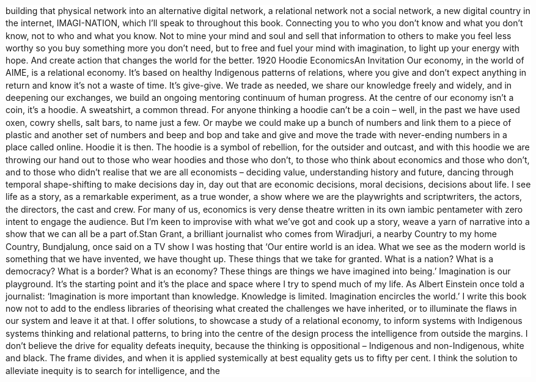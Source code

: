 building that physical network into an alternative digital network,
a relational network not a social network, a new digital country
in the internet, IMAGI-NATION, which I’ll speak to throughout
this book. Connecting you to who you don’t know and what you
don’t know, not to who and what you know. Not to mine your mind
and soul and sell that information to others to make you feel less
worthy so you buy something more you don’t need, but to free and
fuel your mind with imagination, to light up your energy with hope.
And create action that changes the world for the better.
1920
Hoodie EconomicsAn Invitation
Our economy, in the world of AIME, is a relational economy. It’s
based on healthy Indigenous patterns of relations, where you give
and don’t expect anything in return and know it’s not a waste of
time. It’s give-give. We trade as needed, we share our knowledge
freely and widely, and in deepening our exchanges, we build an
ongoing mentoring continuum of human progress.
At the centre of our economy isn’t a coin, it’s a hoodie.
A sweatshirt, a common thread.
For anyone thinking a hoodie can’t be a coin – well, in the past
we have used oxen, cowry shells, salt bars, to name just a few.
Or maybe we could make up a bunch of numbers and link them to
a piece of plastic and another set of numbers and beep and bop
and take and give and move the trade with never-ending numbers
in a place called online.
Hoodie it is then.
The hoodie is a symbol of rebellion, for the outsider and
outcast, and with this hoodie we are throwing our hand out to
those who wear hoodies and those who don’t, to those who think
about economics and those who don’t, and to those who didn’t
realise that we are all economists – deciding value, understanding
history and future, dancing through temporal shape-shifting to
make decisions day in, day out that are economic decisions, moral
decisions, decisions about life.
I see life as a story, as a remarkable experiment, as a true
wonder, a show where we are the playwrights and scriptwriters,
the actors, the directors, the cast and crew. For many of us,
economics is very dense theatre written in its own iambic
pentameter with zero intent to engage the audience. But I’m keen
to improvise with what we’ve got and cook up a story, weave a
yarn of narrative into a show that we can all be a part of.Stan Grant, a brilliant journalist who comes from Wiradjuri, a
nearby Country to my home Country, Bundjalung, once said on a TV
show I was hosting that ‘Our entire world is an idea. What we see
as the modern world is something that we have invented, we have
thought up. These things that we take for granted. What is a nation?
What is a democracy? What is a border? What is an economy?
These things are things we have imagined into being.’ Imagination
is our playground. It’s the starting point and it’s the place and
space where I try to spend much of my life. As Albert Einstein once
told a journalist: ‘Imagination is more important than knowledge.
Knowledge is limited. Imagination encircles the world.’
I write this book now not to add to the endless libraries of
theorising what created the challenges we have inherited, or
to illuminate the flaws in our system and leave it at that. I offer
solutions, to showcase a study of a relational economy, to inform
systems with Indigenous systems thinking and relational patterns,
to bring into the centre of the design process the intelligence from
outside the margins.
I don’t believe the drive for equality defeats inequity, because
the thinking is oppositional – Indigenous and non-Indigenous,
white and black. The frame divides, and when it is applied
systemically at best equality gets us to fifty per cent. I think the
solution to alleviate inequity is to search for intelligence, and the